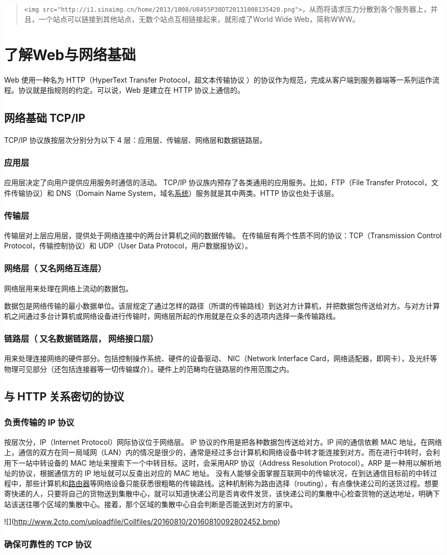 > `<img src="http://i1.sinaimg.cn/home/2013/1008/U8455P30DT20131008135420.png">`，从而将请求压力分散到各个服务器上，并且，一个站点可以链接到其他站点，无数个站点互相链接起来，就形成了World Wide Web，简称WWW。

# 了解Web与网络基础

Web 使用一种名为 HTTP（HyperText Transfer Protocol，超文本传输协议 ）的协议作为规范，完成从客户端到服务器端等一系列运作流程。协议就是指规则的约定。可以说，Web 是建立在 HTTP 协议上通信的。

## 网络基础 TCP/IP

TCP/IP 协议族按层次分别分为以下 4 层：应用层、传输层、网络层和数据链路层。

### 应用层

应用层决定了向用户提供应用服务时通信的活动。
TCP/IP 协议族内预存了各类通用的应用服务。比如，FTP（File Transfer Protocol，文件传输协议）和 DNS（Domain Name System，域名[系统](https://www.2cto.com/os/)）服务就是其中两类。HTTP 协议也处于该层。

### 传输层

传输层对上层应用层，提供处于网络连接中的两台计算机之间的数据传输。
在传输层有两个性质不同的协议：TCP（Transmission Control Protocol，传输控制协议）和 UDP（User Data Protocol，用户数据报协议）。

### 网络层（ 又名网络互连层）

网络层用来处理在网络上流动的数据包。

数据包是网络传输的最小数据单位。该层规定了通过怎样的路径（所谓的传输路线）到达对方计算机，并把数据包传送给对方。与对方计算机之间通过多台计算机或网络设备进行传输时，网络层所起的作用就是在众多的选项内选择一条传输路线。

### 链路层（ 又名数据链路层， 网络接口层）

用来处理连接网络的硬件部分。包括控制操作系统、硬件的设备驱动、
NIC（Network Interface Card，网络适配器，即网卡），及光纤等物理可见部分（还包括连接器等一切传输媒介）。硬件上的范畴均在链路层的作用范围之内。

## 与 HTTP 关系密切的协议

### 负责传输的 IP 协议

按层次分，IP（Internet Protocol）网际协议位于网络层。
IP 协议的作用是把各种数据包传送给对方。IP 间的通信依赖 MAC 地址。在网络上，通信的双方在同一局域网（LAN）内的情况是很少的，通常是经过多台计算机和网络设备中转才能连接到对方。而在进行中转时，会利用下一站中转设备的 MAC 地址来搜索下一个中转目标。这时，会采用ARP 协议（Address Resolution Protocol）。ARP 是一种用以解析地址的协议，根据通信方的 IP 地址就可以反查出对应的 MAC 地址。
没有人能够全面掌握互联网中的传输状况，在到达通信目标前的中转过程中，那些计算机和[路由器](https://www.2cto.com/net/router/)等网络设备只能获悉很粗略的传输路线。这种机制称为路由选择（routing），有点像快递公司的送货过程。想要寄快递的人，只要将自己的货物送到集散中心，就可以知道快递公司是否肯收件发货，该快递公司的集散中心检查货物的送达地址，明确下站该送往哪个区域的集散中心。接着，那个区域的集散中心自会判断是否能送到对方的家中。

![\](http://www.2cto.com/uploadfile/Collfiles/20160810/20160810092802452.bmp)

### 确保可靠性的 TCP 协议
